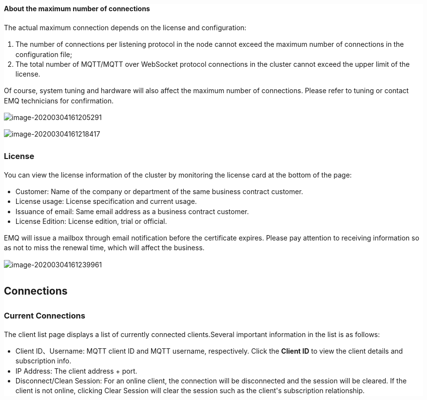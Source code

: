 #### About the maximum number of connections

The actual maximum connection depends on the license and configuration:

1.  The number of connections per listening protocol in the node cannot
    exceed the maximum number of connections in the configuration file;
2.  The total number of MQTT/MQTT over WebSocket protocol connections in
    the cluster cannot exceed the upper limit of the license.

Of course, system tuning and hardware will also affect the maximum
number of connections. Please refer to tuning or contact EMQ technicians
for
confirmation.

![image-20200304161205291](./assets/dashboard-ee/image-20200304161205291.png)

![image-20200304161218417](./assets/dashboard-ee/image-20200304161218417.png)

### License

You can view the license information of the cluster by monitoring the
license card at the bottom of the page:

  - Customer: Name of the company or department of the same business
    contract customer.
  - License usage: License specification and current usage.
  - Issuance of email: Same email address as a business contract
    customer.
  - License Edition: License edition, trial or official.

EMQ will issue a mailbox through email notification before the
certificate expires. Please pay attention to receiving information so as
not to miss the renewal time, which will affect the
business.

![image-20200304161239961](./assets/dashboard-ee/image-20200304161239961.png)

## Connections

### Current Connections

The client list page displays a list of currently connected
clients.Several important information in the list is as follows:

  - Client ID、Username: MQTT client ID and MQTT username, respectively.
    Click the **Client ID** to view the client details and subscription
    info.
  - IP Address: The client address + port.
  - Disconnect/Clean Session: For an online client, the connection will
    be disconnected and the session will be cleared. If the client is
    not online, clicking Clear Session will clear the session such as
    the client's subscription
relationship.
